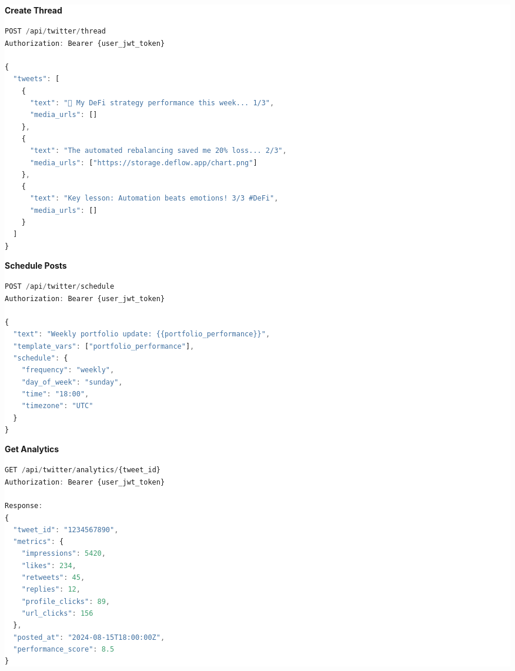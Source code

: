 **Create Thread**
```typescript
POST /api/twitter/thread
Authorization: Bearer {user_jwt_token}

{
  "tweets": [
    {
      "text": "🧵 My DeFi strategy performance this week... 1/3",
      "media_urls": []
    },
    {
      "text": "The automated rebalancing saved me 20% loss... 2/3",
      "media_urls": ["https://storage.deflow.app/chart.png"]
    },
    {
      "text": "Key lesson: Automation beats emotions! 3/3 #DeFi",
      "media_urls": []
    }
  ]
}
```

**Schedule Posts**
```typescript
POST /api/twitter/schedule
Authorization: Bearer {user_jwt_token}

{
  "text": "Weekly portfolio update: {{portfolio_performance}}",
  "template_vars": ["portfolio_performance"],
  "schedule": {
    "frequency": "weekly",
    "day_of_week": "sunday",
    "time": "18:00",
    "timezone": "UTC"
  }
}
```

**Get Analytics**
```typescript
GET /api/twitter/analytics/{tweet_id}
Authorization: Bearer {user_jwt_token}

Response:
{
  "tweet_id": "1234567890",
  "metrics": {
    "impressions": 5420,
    "likes": 234,
    "retweets": 45,
    "replies": 12,
    "profile_clicks": 89,
    "url_clicks": 156
  },
  "posted_at": "2024-08-15T18:00:00Z",
  "performance_score": 8.5
}
```
